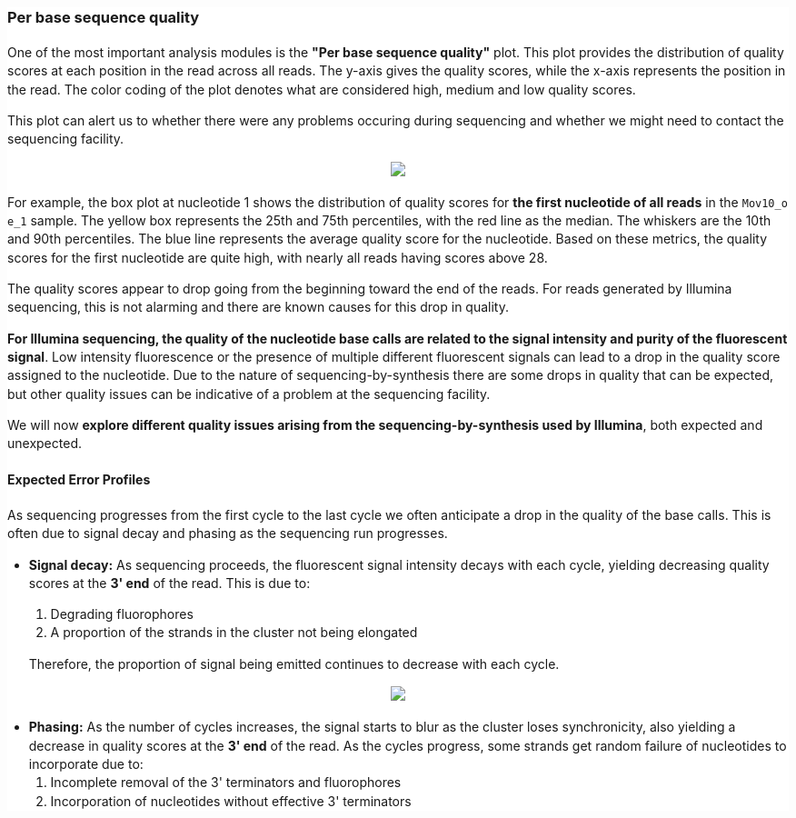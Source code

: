 ### Per base sequence quality

One of the most important analysis modules is the **"Per base sequence quality"** plot. This plot provides the distribution of quality scores at each position in the read across all reads. The y-axis gives the quality scores, while the x-axis represents the position in the read. The color coding of the plot denotes what are considered high, medium and low quality scores. 

This plot can alert us to whether there were any problems occuring during sequencing and whether we might need to contact the sequencing facility.

<p align="center">
<img src="../img/FastQC_seq_qual.png">
</p>

For example, the box plot at nucleotide 1 shows the distribution of quality scores for **the first nucleotide of all reads** in the `Mov10_oe_1` sample. The yellow box represents the 25th and 75th percentiles, with the red line as the median. The whiskers are the 10th and 90th percentiles. The blue line represents the average quality score for the nucleotide. Based on these metrics, the quality scores for the first nucleotide are quite high, with nearly all reads having scores above 28.

The quality scores appear to drop going from the beginning toward the end of the reads. For reads generated by Illumina sequencing, this is not alarming and there are known causes for this drop in quality. 

**For Illumina sequencing, the quality of the nucleotide base calls are related to the signal intensity and purity of the fluorescent signal**. Low intensity fluorescence or the presence of multiple different fluorescent signals can lead to a drop in the quality score assigned to the nucleotide. Due to the nature of sequencing-by-synthesis there are some drops in quality that can be expected, but other quality issues can be indicative of a problem at the sequencing facility.

We will now **explore different quality issues arising from the sequencing-by-synthesis used by Illumina**, both expected and unexpected.

#### Expected Error Profiles

As sequencing progresses from the first cycle to the last cycle we often anticipate a drop in the quality of the base calls. This is often due to signal decay and phasing as the sequencing run progresses. 

- **Signal decay:** As sequencing proceeds, the fluorescent signal intensity decays with each cycle, yielding decreasing quality scores at the **3' end** of the read. This is due to:
   1. Degrading fluorophores
   2. A proportion of the strands in the cluster not being elongated
   
   Therefore, the proportion of signal being emitted continues to decrease with each cycle.

<p align="center">
   <img src="../img/qc_signal_decay.png" width="400">
  </p>
  
- **Phasing:** As the number of cycles increases, the signal starts to blur as the cluster loses synchronicity, also yielding a decrease in quality scores at the **3' end** of the read. As the cycles progress, some strands get random failure of nucleotides to incorporate due to:
   1. Incomplete removal of the 3' terminators and fluorophores
   2. Incorporation of nucleotides without effective 3' terminators
